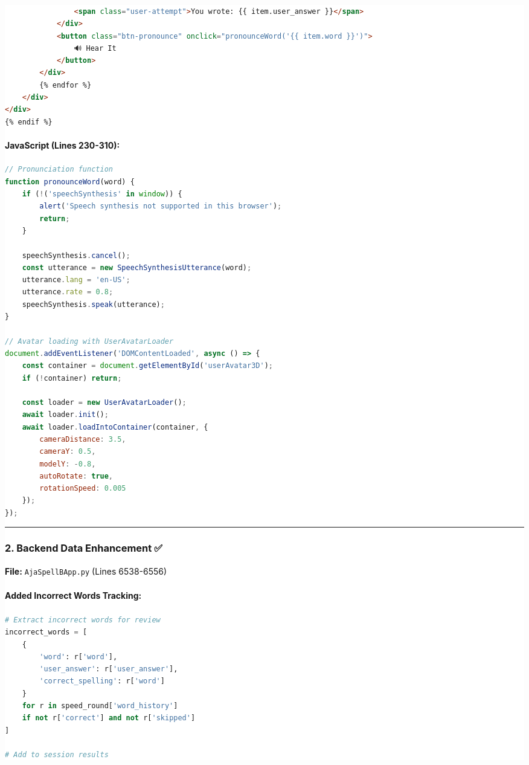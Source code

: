 ```html
                <span class="user-attempt">You wrote: {{ item.user_answer }}</span>
            </div>
            <button class="btn-pronounce" onclick="pronounceWord('{{ item.word }}')">
                🔊 Hear It
            </button>
        </div>
        {% endfor %}
    </div>
</div>
{% endif %}
```

#### JavaScript (Lines 230-310):
```javascript
// Pronunciation function
function pronounceWord(word) {
    if (!('speechSynthesis' in window)) {
        alert('Speech synthesis not supported in this browser');
        return;
    }
    
    speechSynthesis.cancel();
    const utterance = new SpeechSynthesisUtterance(word);
    utterance.lang = 'en-US';
    utterance.rate = 0.8;
    speechSynthesis.speak(utterance);
}

// Avatar loading with UserAvatarLoader
document.addEventListener('DOMContentLoaded', async () => {
    const container = document.getElementById('userAvatar3D');
    if (!container) return;

    const loader = new UserAvatarLoader();
    await loader.init();
    await loader.loadIntoContainer(container, {
        cameraDistance: 3.5,
        cameraY: 0.5,
        modelY: -0.8,
        autoRotate: true,
        rotationSpeed: 0.005
    });
});
```

---

### 2. **Backend Data Enhancement** ✅
**File:** `AjaSpellBApp.py` (Lines 6538-6556)

#### Added Incorrect Words Tracking:
```python
# Extract incorrect words for review
incorrect_words = [
    {
        'word': r['word'],
        'user_answer': r['user_answer'],
        'correct_spelling': r['word']
    }
    for r in speed_round['word_history'] 
    if not r['correct'] and not r['skipped']
]

# Add to session results
```